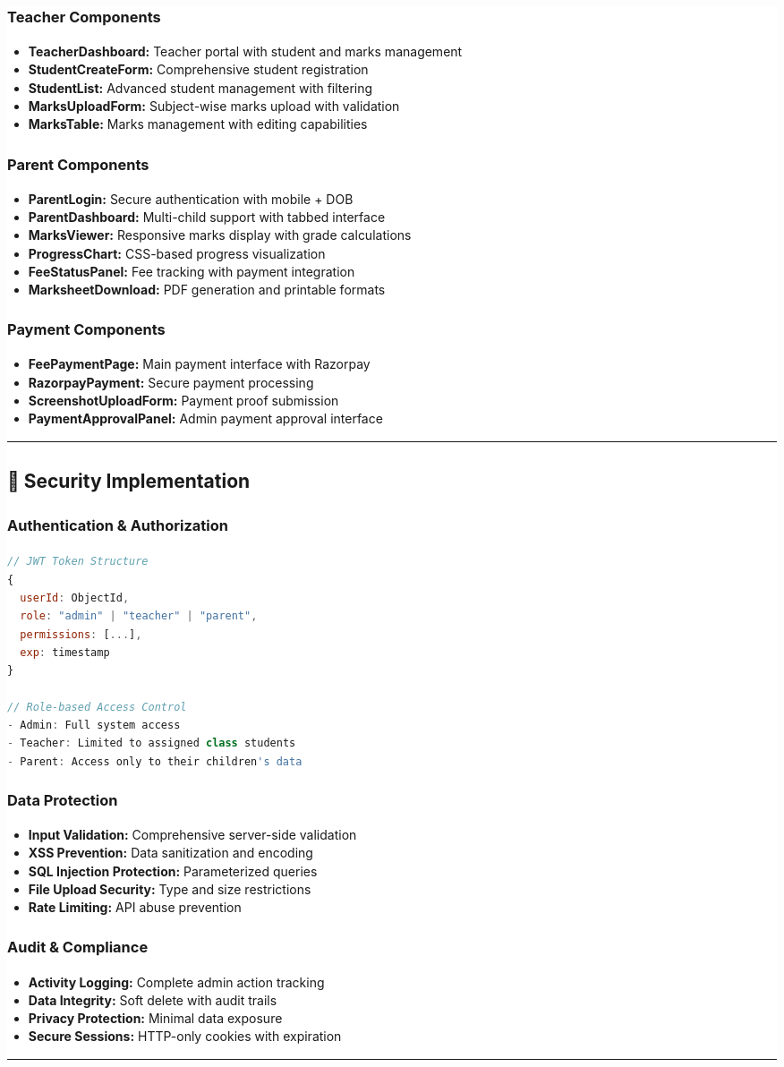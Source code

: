 ### **Teacher Components**
- **TeacherDashboard:** Teacher portal with student and marks management
- **StudentCreateForm:** Comprehensive student registration
- **StudentList:** Advanced student management with filtering
- **MarksUploadForm:** Subject-wise marks upload with validation
- **MarksTable:** Marks management with editing capabilities

### **Parent Components**
- **ParentLogin:** Secure authentication with mobile + DOB
- **ParentDashboard:** Multi-child support with tabbed interface
- **MarksViewer:** Responsive marks display with grade calculations
- **ProgressChart:** CSS-based progress visualization
- **FeeStatusPanel:** Fee tracking with payment integration
- **MarksheetDownload:** PDF generation and printable formats

### **Payment Components**
- **FeePaymentPage:** Main payment interface with Razorpay
- **RazorpayPayment:** Secure payment processing
- **ScreenshotUploadForm:** Payment proof submission
- **PaymentApprovalPanel:** Admin payment approval interface

---

## 🔐 Security Implementation

### **Authentication & Authorization**
```javascript
// JWT Token Structure
{
  userId: ObjectId,
  role: "admin" | "teacher" | "parent",
  permissions: [...],
  exp: timestamp
}

// Role-based Access Control
- Admin: Full system access
- Teacher: Limited to assigned class students
- Parent: Access only to their children's data
```

### **Data Protection**
- **Input Validation:** Comprehensive server-side validation
- **XSS Prevention:** Data sanitization and encoding
- **SQL Injection Protection:** Parameterized queries
- **File Upload Security:** Type and size restrictions
- **Rate Limiting:** API abuse prevention

### **Audit & Compliance**
- **Activity Logging:** Complete admin action tracking
- **Data Integrity:** Soft delete with audit trails
- **Privacy Protection:** Minimal data exposure
- **Secure Sessions:** HTTP-only cookies with expiration

---